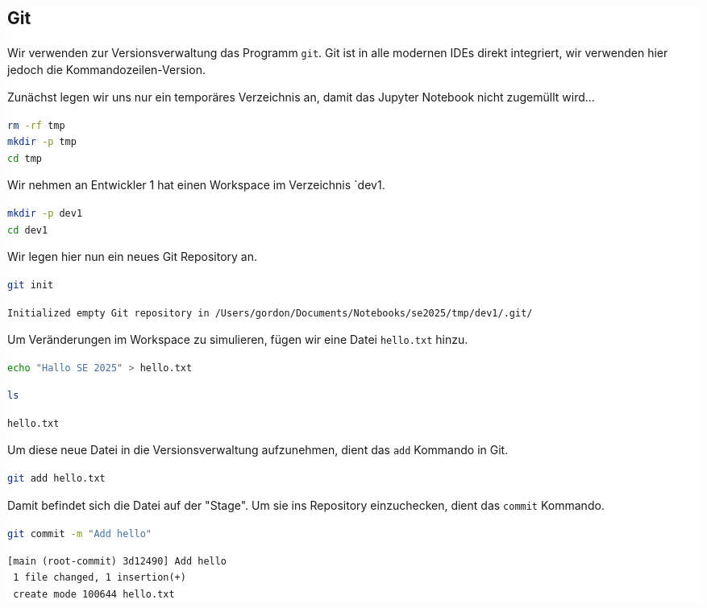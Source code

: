 ## Git

Wir verwenden zur Versionsverwaltung das Programm `git`. Git ist in alle modernen IDEs direkt integriert, wir verwenden hier jedoch die Kommandozeilen-Version.

Zunächst legen wir uns nur ein temporäres Verzeichnis an, damit das Jupyter Notebook nicht zugemüllt wird...


```bash
rm -rf tmp
mkdir -p tmp
cd tmp
```

Wir nehmen an Entwickler 1 hat einen Workspace im Verzeichnis `dev1.


```bash
mkdir -p dev1
cd dev1
```

Wir legen hier nun ein neues Git Repository an.


```bash
git init
```

    Initialized empty Git repository in /Users/gordon/Documents/Notebooks/se2025/tmp/dev1/.git/


Um Veränderungen im Workspace zu simulieren, fügen wir eine Datei `hello.txt` hinzu.


```bash
echo "Hallo SE 2025" > hello.txt
```


```bash
ls
```

    hello.txt


Um diese neue Datei in die Versionsverwaltung aufzunehmen, dient das `add` Kommando in Git.


```bash
git add hello.txt
```

Damit befindet sich die Datei auf der "Stage". Um sie ins Repository einzuchecken, dient das `commit` Kommando.


```bash
git commit -m "Add hello"
```

    [main (root-commit) 3d12490] Add hello
     1 file changed, 1 insertion(+)
     create mode 100644 hello.txt
